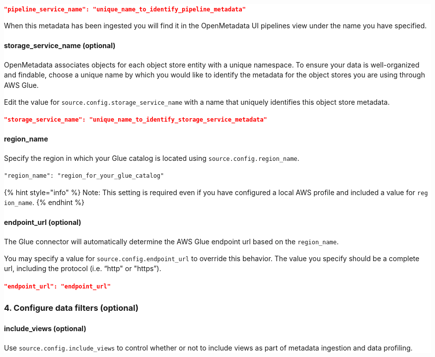 ```json
"pipeline_service_name": "unique_name_to_identify_pipeline_metadata"
```

When this metadata has been ingested you will find it in the OpenMetadata UI pipelines view under the name you have specified.

####

#### storage\_service\_name (optional)

OpenMetadata associates objects for each object store entity with a unique namespace. To ensure your data is well-organized and findable, choose a unique name by which you would like to identify the metadata for the object stores you are using through AWS Glue.

Edit the value for `source.config.storage_service_name` with a name that uniquely identifies this object store metadata.

```json
"storage_service_name": "unique_name_to_identify_storage_service_metadata"
```

####

#### region\_name

Specify the region in which your Glue catalog is located using `source.config.region_name`.

```
"region_name": "region_for_your_glue_catalog"
```

{% hint style="info" %}
Note: This setting is required even if you have configured a local AWS profile and included a value for `region_name`.
{% endhint %}

####

#### endpoint\_url (optional)

The Glue connector will automatically determine the AWS Glue endpoint url based on the `region_name`.

You may specify a value for `source.config.endpoint_url` to override this behavior. The value you specify should be a complete url, including the protocol (i.e. “http" or "https”).

```json
"endpoint_url": "endpoint_url"
```



### **4. Configure data filters (optional)**

#### **include\_views (optional)**

Use `source.config.include_views` to control whether or not to include views as part of metadata ingestion and data profiling.
